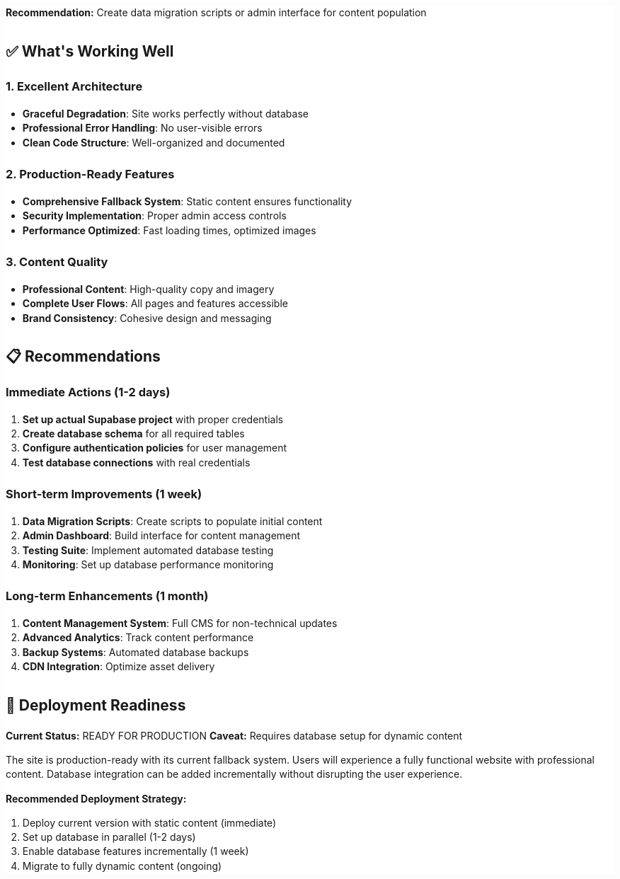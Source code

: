 **Recommendation:** Create data migration scripts or admin interface for content population

## ✅ What's Working Well

### 1. Excellent Architecture
- **Graceful Degradation**: Site works perfectly without database
- **Professional Error Handling**: No user-visible errors
- **Clean Code Structure**: Well-organized and documented

### 2. Production-Ready Features
- **Comprehensive Fallback System**: Static content ensures functionality
- **Security Implementation**: Proper admin access controls
- **Performance Optimized**: Fast loading times, optimized images

### 3. Content Quality
- **Professional Content**: High-quality copy and imagery
- **Complete User Flows**: All pages and features accessible
- **Brand Consistency**: Cohesive design and messaging

## 📋 Recommendations

### Immediate Actions (1-2 days)
1. **Set up actual Supabase project** with proper credentials
2. **Create database schema** for all required tables
3. **Configure authentication policies** for user management
4. **Test database connections** with real credentials

### Short-term Improvements (1 week)
1. **Data Migration Scripts**: Create scripts to populate initial content
2. **Admin Dashboard**: Build interface for content management
3. **Testing Suite**: Implement automated database testing
4. **Monitoring**: Set up database performance monitoring

### Long-term Enhancements (1 month)
1. **Content Management System**: Full CMS for non-technical updates
2. **Advanced Analytics**: Track content performance
3. **Backup Systems**: Automated database backups
4. **CDN Integration**: Optimize asset delivery

## 🎯 Deployment Readiness

**Current Status:** READY FOR PRODUCTION
**Caveat:** Requires database setup for dynamic content

The site is production-ready with its current fallback system. Users will experience a fully functional website with professional content. Database integration can be added incrementally without disrupting the user experience.

**Recommended Deployment Strategy:**
1. Deploy current version with static content (immediate)
2. Set up database in parallel (1-2 days)
3. Enable database features incrementally (1 week)
4. Migrate to fully dynamic content (ongoing)
